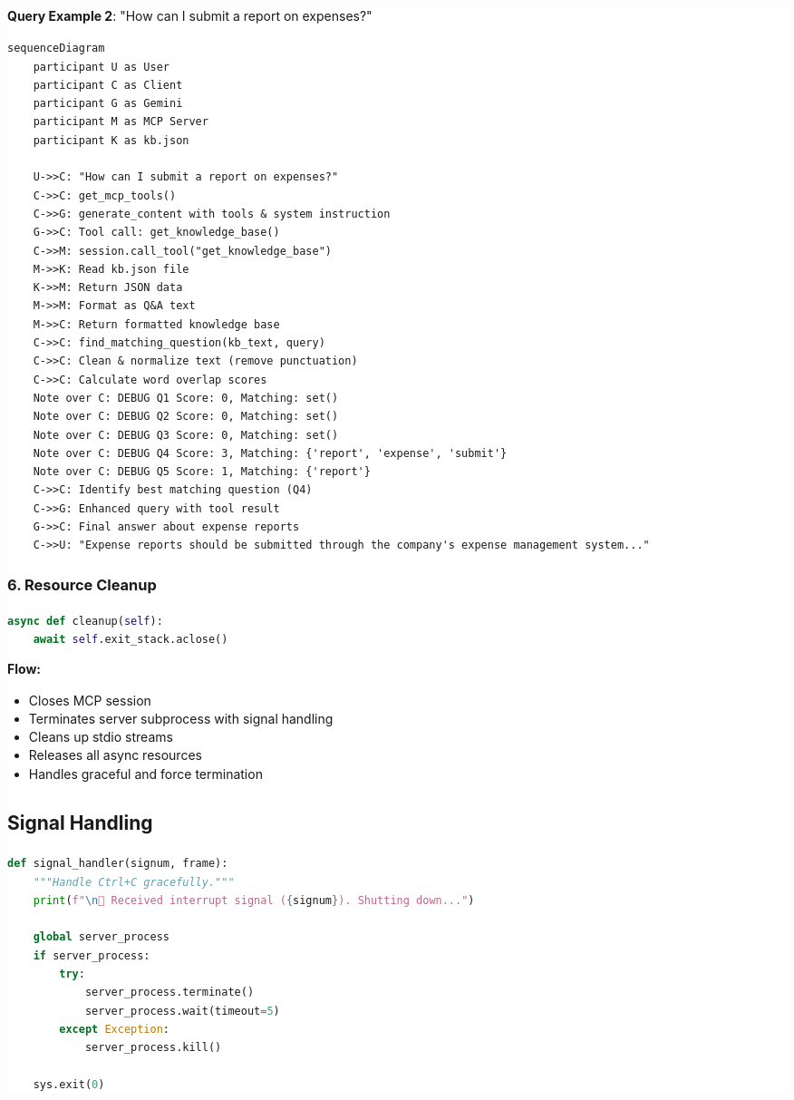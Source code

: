 **Query Example 2**: "How can I submit a report on expenses?"

```mermaid
sequenceDiagram
    participant U as User
    participant C as Client
    participant G as Gemini
    participant M as MCP Server
    participant K as kb.json

    U->>C: "How can I submit a report on expenses?"
    C->>C: get_mcp_tools()
    C->>G: generate_content with tools & system instruction
    G->>C: Tool call: get_knowledge_base()
    C->>M: session.call_tool("get_knowledge_base")
    M->>K: Read kb.json file
    K->>M: Return JSON data
    M->>M: Format as Q&A text
    M->>C: Return formatted knowledge base
    C->>C: find_matching_question(kb_text, query)
    C->>C: Clean & normalize text (remove punctuation)
    C->>C: Calculate word overlap scores
    Note over C: DEBUG Q1 Score: 0, Matching: set()
    Note over C: DEBUG Q2 Score: 0, Matching: set()
    Note over C: DEBUG Q3 Score: 0, Matching: set()
    Note over C: DEBUG Q4 Score: 3, Matching: {'report', 'expense', 'submit'}
    Note over C: DEBUG Q5 Score: 1, Matching: {'report'}
    C->>C: Identify best matching question (Q4)
    C->>G: Enhanced query with tool result
    G->>C: Final answer about expense reports
    C->>U: "Expense reports should be submitted through the company's expense management system..."
```

### 6. Resource Cleanup

```python
async def cleanup(self):
    await self.exit_stack.aclose()
```

**Flow:**
- Closes MCP session
- Terminates server subprocess with signal handling
- Cleans up stdio streams
- Releases all async resources
- Handles graceful and force termination

## Signal Handling

```python
def signal_handler(signum, frame):
    """Handle Ctrl+C gracefully."""
    print(f"\n🛑 Received interrupt signal ({signum}). Shutting down...")
    
    global server_process
    if server_process:
        try:
            server_process.terminate()
            server_process.wait(timeout=5)
        except Exception:
            server_process.kill()
    
    sys.exit(0)
```
